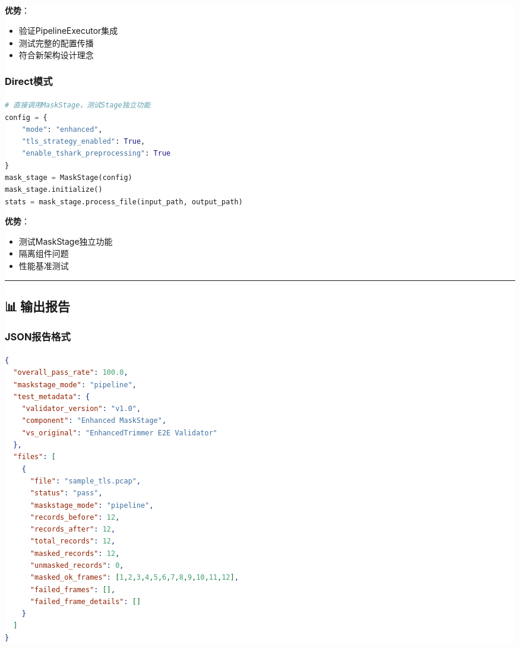 **优势**：
- 验证PipelineExecutor集成
- 测试完整的配置传播
- 符合新架构设计理念

### Direct模式

```python
# 直接调用MaskStage，测试Stage独立功能
config = {
    "mode": "enhanced",
    "tls_strategy_enabled": True,
    "enable_tshark_preprocessing": True
}
mask_stage = MaskStage(config)
mask_stage.initialize()
stats = mask_stage.process_file(input_path, output_path)
```

**优势**：
- 测试MaskStage独立功能
- 隔离组件问题
- 性能基准测试

---

## 📊 输出报告

### JSON报告格式

```json
{
  "overall_pass_rate": 100.0,
  "maskstage_mode": "pipeline",
  "test_metadata": {
    "validator_version": "v1.0",
    "component": "Enhanced MaskStage",
    "vs_original": "EnhancedTrimmer E2E Validator"
  },
  "files": [
    {
      "file": "sample_tls.pcap",
      "status": "pass",
      "maskstage_mode": "pipeline",
      "records_before": 12,
      "records_after": 12,
      "total_records": 12,
      "masked_records": 12,
      "unmasked_records": 0,
      "masked_ok_frames": [1,2,3,4,5,6,7,8,9,10,11,12],
      "failed_frames": [],
      "failed_frame_details": []
    }
  ]
}
```
